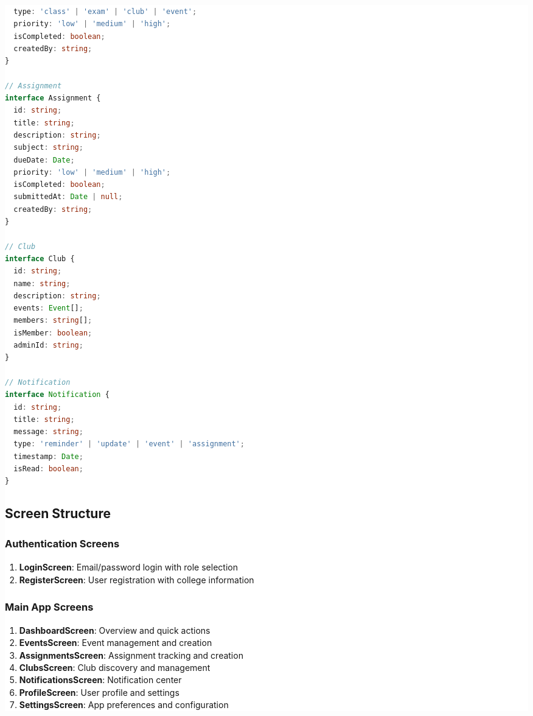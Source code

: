 ```typescript
  type: 'class' | 'exam' | 'club' | 'event';
  priority: 'low' | 'medium' | 'high';
  isCompleted: boolean;
  createdBy: string;
}

// Assignment
interface Assignment {
  id: string;
  title: string;
  description: string;
  subject: string;
  dueDate: Date;
  priority: 'low' | 'medium' | 'high';
  isCompleted: boolean;
  submittedAt: Date | null;
  createdBy: string;
}

// Club
interface Club {
  id: string;
  name: string;
  description: string;
  events: Event[];
  members: string[];
  isMember: boolean;
  adminId: string;
}

// Notification
interface Notification {
  id: string;
  title: string;
  message: string;
  type: 'reminder' | 'update' | 'event' | 'assignment';
  timestamp: Date;
  isRead: boolean;
}
```

## Screen Structure

### Authentication Screens
1. **LoginScreen**: Email/password login with role selection
2. **RegisterScreen**: User registration with college information

### Main App Screens
1. **DashboardScreen**: Overview and quick actions
2. **EventsScreen**: Event management and creation
3. **AssignmentsScreen**: Assignment tracking and creation
4. **ClubsScreen**: Club discovery and management
5. **NotificationsScreen**: Notification center
6. **ProfileScreen**: User profile and settings
7. **SettingsScreen**: App preferences and configuration
